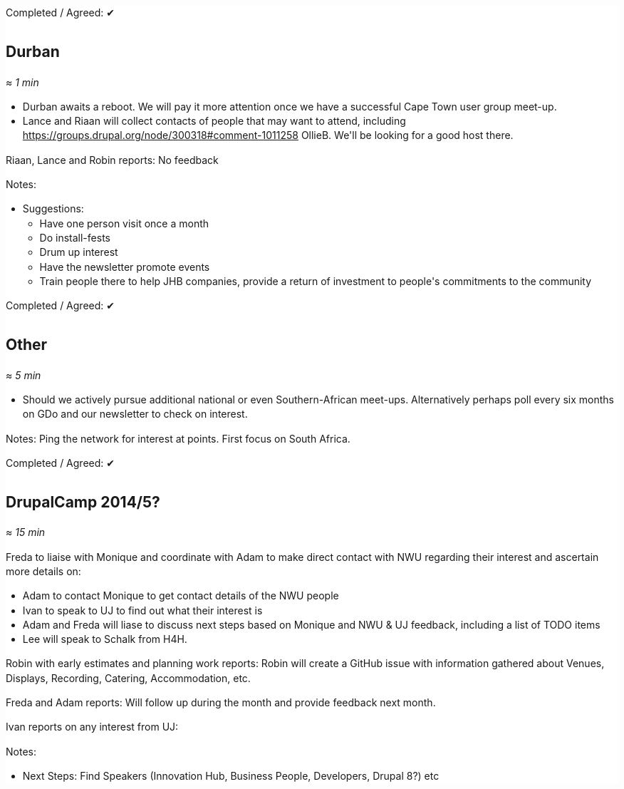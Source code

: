 Completed / Agreed: ✔


Durban
------
*≈ 1 min*

* Durban awaits a reboot. We will pay it more attention once we have a successful Cape Town user group meet-up.
* Lance and Riaan will collect contacts of people that may want to attend, including https://groups.drupal.org/node/300318#comment-1011258 OllieB. We'll be looking for a good host there.

Riaan, Lance and Robin reports: No feedback

Notes: 
* Suggestions:
    * Have one person visit once a month
    * Do install-fests
    * Drum up interest
    * Have the newsletter promote events
    * Train people there to help JHB companies, provide a return of investment to people's commitments to the community

Completed / Agreed: ✔


Other
-----
*≈ 5 min*

* Should we actively pursue additional national or even Southern-African meet-ups. Alternatively perhaps poll every six months on GDo and our newsletter to check on interest.

Notes: Ping the network for interest at points. First focus on South Africa.

Completed / Agreed: ✔


DrupalCamp 2014/5?
------------------
*≈ 15 min*

Freda to liaise with Monique and coordinate with Adam to make direct contact with NWU regarding their interest and ascertain more details on:
* Adam to contact Monique to get contact details of the NWU people
* Ivan to speak to UJ to find out what their interest is
* Adam and Freda will liase to discuss next steps based on Monique and NWU & UJ feedback, including a list of TODO items
* Lee will speak to Schalk from H4H.

Robin with early estimates and planning work reports: Robin will create a GitHub issue with information gathered about Venues, Displays, Recording, Catering, Accommodation, etc.

Freda and Adam reports: Will follow up during the month and provide feedback next month.

Ivan reports on any interest from UJ: 

Notes:
* Next Steps: Find Speakers (Innovation Hub, Business People, Developers, Drupal 8?) etc
